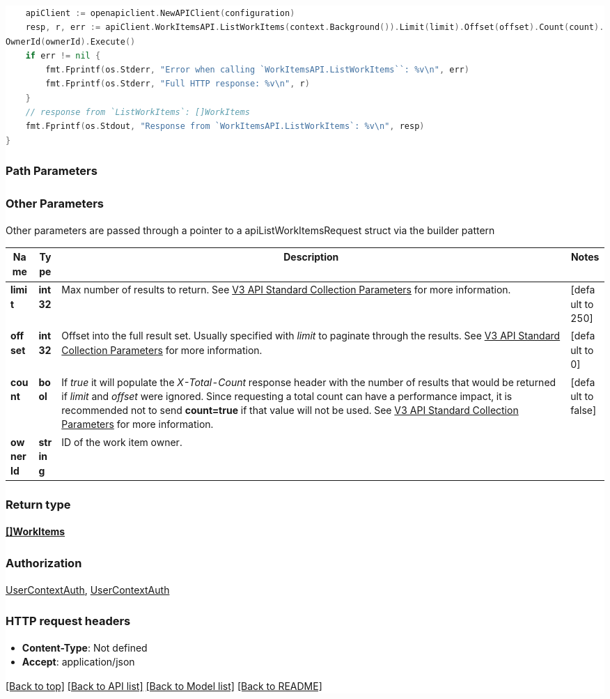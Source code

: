 ```go
    apiClient := openapiclient.NewAPIClient(configuration)
    resp, r, err := apiClient.WorkItemsAPI.ListWorkItems(context.Background()).Limit(limit).Offset(offset).Count(count).OwnerId(ownerId).Execute()
    if err != nil {
        fmt.Fprintf(os.Stderr, "Error when calling `WorkItemsAPI.ListWorkItems``: %v\n", err)
        fmt.Fprintf(os.Stderr, "Full HTTP response: %v\n", r)
    }
    // response from `ListWorkItems`: []WorkItems
    fmt.Fprintf(os.Stdout, "Response from `WorkItemsAPI.ListWorkItems`: %v\n", resp)
}
```

### Path Parameters



### Other Parameters

Other parameters are passed through a pointer to a apiListWorkItemsRequest struct via the builder pattern


Name | Type | Description  | Notes
------------- | ------------- | ------------- | -------------
 **limit** | **int32** | Max number of results to return. See [V3 API Standard Collection Parameters](https://developer.sailpoint.com/idn/api/standard-collection-parameters) for more information. | [default to 250]
 **offset** | **int32** | Offset into the full result set. Usually specified with *limit* to paginate through the results. See [V3 API Standard Collection Parameters](https://developer.sailpoint.com/idn/api/standard-collection-parameters) for more information. | [default to 0]
 **count** | **bool** | If *true* it will populate the *X-Total-Count* response header with the number of results that would be returned if *limit* and *offset* were ignored.  Since requesting a total count can have a performance impact, it is recommended not to send **count&#x3D;true** if that value will not be used.  See [V3 API Standard Collection Parameters](https://developer.sailpoint.com/idn/api/standard-collection-parameters) for more information. | [default to false]
 **ownerId** | **string** | ID of the work item owner. | 

### Return type

[**[]WorkItems**](WorkItems.md)

### Authorization

[UserContextAuth](../README.md#UserContextAuth), [UserContextAuth](../README.md#UserContextAuth)

### HTTP request headers

- **Content-Type**: Not defined
- **Accept**: application/json

[[Back to top]](#) [[Back to API list]](../README.md#documentation-for-api-endpoints)
[[Back to Model list]](../README.md#documentation-for-models)
[[Back to README]](../README.md)
